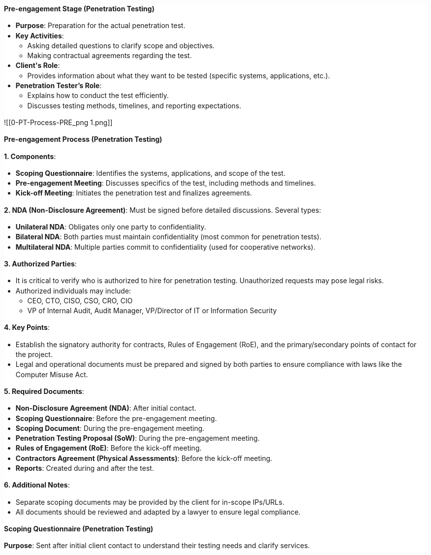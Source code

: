 **Pre-engagement Stage (Penetration Testing)**
- **Purpose**: Preparation for the actual penetration test.
- **Key Activities**:
  - Asking detailed questions to clarify scope and objectives.
  - Making contractual agreements regarding the test.
- **Client's Role**: 
  - Provides information about what they want to be tested (specific systems, applications, etc.).
- **Penetration Tester’s Role**:
  - Explains how to conduct the test efficiently.
  - Discusses testing methods, timelines, and reporting expectations.

![[0-PT-Process-PRE_png 1.png]]

**Pre-engagement Process (Penetration Testing)**

**1. Components**:
   - **Scoping Questionnaire**: Identifies the systems, applications, and scope of the test.
   - **Pre-engagement Meeting**: Discusses specifics of the test, including methods and timelines.
   - **Kick-off Meeting**: Initiates the penetration test and finalizes agreements.

**2. NDA (Non-Disclosure Agreement)**: Must be signed before detailed discussions. Several types:
   - **Unilateral NDA**: Obligates only one party to confidentiality.
   - **Bilateral NDA**: Both parties must maintain confidentiality (most common for penetration tests).
   - **Multilateral NDA**: Multiple parties commit to confidentiality (used for cooperative networks).

**3. Authorized Parties**:
   - It is critical to verify who is authorized to hire for penetration testing. Unauthorized requests may pose legal risks.
   - Authorized individuals may include:
     - CEO, CTO, CISO, CSO, CRO, CIO
     - VP of Internal Audit, Audit Manager, VP/Director of IT or Information Security

**4. Key Points**:
   - Establish the signatory authority for contracts, Rules of Engagement (RoE), and the primary/secondary points of contact for the project.
   - Legal and operational documents must be prepared and signed by both parties to ensure compliance with laws like the Computer Misuse Act.

**5. Required Documents**:
   - **Non-Disclosure Agreement (NDA)**: After initial contact.
   - **Scoping Questionnaire**: Before the pre-engagement meeting.
   - **Scoping Document**: During the pre-engagement meeting.
   - **Penetration Testing Proposal (SoW)**: During the pre-engagement meeting.
   - **Rules of Engagement (RoE)**: Before the kick-off meeting.
   - **Contractors Agreement (Physical Assessments)**: Before the kick-off meeting.
   - **Reports**: Created during and after the test.

**6. Additional Notes**:
   - Separate scoping documents may be provided by the client for in-scope IPs/URLs.
   - All documents should be reviewed and adapted by a lawyer to ensure legal compliance.

**Scoping Questionnaire (Penetration Testing)**

**Purpose**: Sent after initial client contact to understand their testing needs and clarify services.
